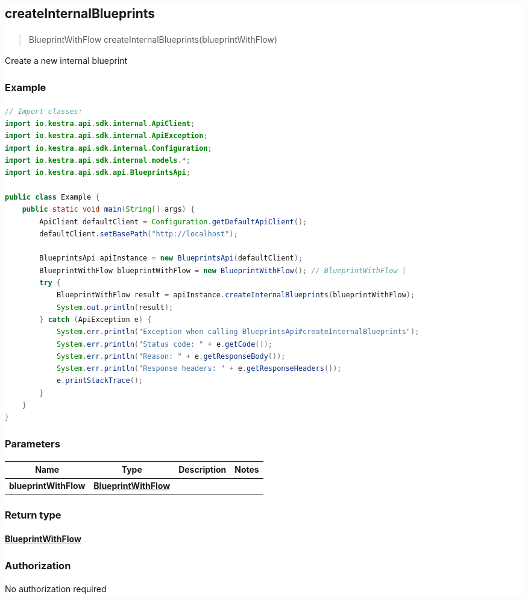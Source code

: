 
## createInternalBlueprints

> BlueprintWithFlow createInternalBlueprints(blueprintWithFlow)

Create a new internal blueprint

### Example

```java
// Import classes:
import io.kestra.api.sdk.internal.ApiClient;
import io.kestra.api.sdk.internal.ApiException;
import io.kestra.api.sdk.internal.Configuration;
import io.kestra.api.sdk.internal.models.*;
import io.kestra.api.sdk.api.BlueprintsApi;

public class Example {
    public static void main(String[] args) {
        ApiClient defaultClient = Configuration.getDefaultApiClient();
        defaultClient.setBasePath("http://localhost");

        BlueprintsApi apiInstance = new BlueprintsApi(defaultClient);
        BlueprintWithFlow blueprintWithFlow = new BlueprintWithFlow(); // BlueprintWithFlow | 
        try {
            BlueprintWithFlow result = apiInstance.createInternalBlueprints(blueprintWithFlow);
            System.out.println(result);
        } catch (ApiException e) {
            System.err.println("Exception when calling BlueprintsApi#createInternalBlueprints");
            System.err.println("Status code: " + e.getCode());
            System.err.println("Reason: " + e.getResponseBody());
            System.err.println("Response headers: " + e.getResponseHeaders());
            e.printStackTrace();
        }
    }
}
```

### Parameters


| Name | Type | Description  | Notes |
|------------- | ------------- | ------------- | -------------|
| **blueprintWithFlow** | [**BlueprintWithFlow**](BlueprintWithFlow.md)|  | |

### Return type

[**BlueprintWithFlow**](BlueprintWithFlow.md)

### Authorization

No authorization required
